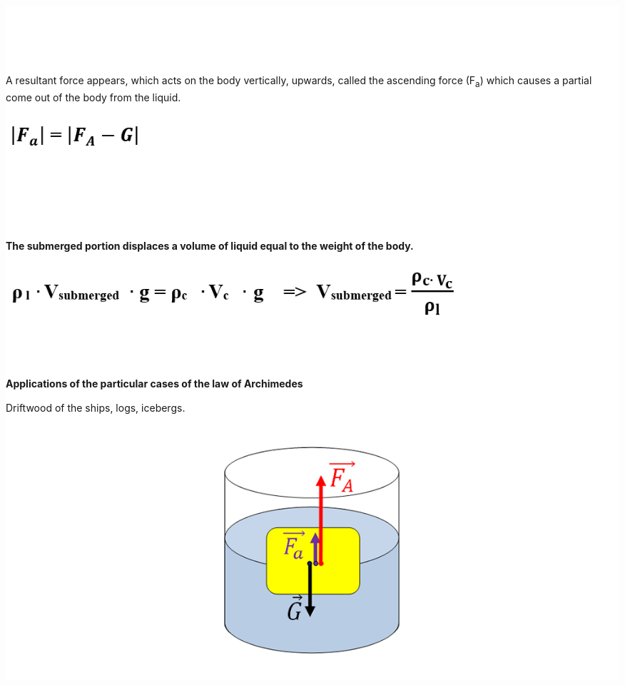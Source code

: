 <br></br>
<br></br>

A resultant force appears, which acts on the body vertically, upwards, called the ascending force (F<sub>a</sub>) which causes a partial come out of the body from the liquid.


<Img className="img-responsive4" src="fizica/clasa7/capitolul5/V-5-law-of-archimedes-picture3-particular-cases-of-law-of-archimedes-case1-ascending-force-calculation-formula.png" width="1000" height="59" />

<br></br>
<br></br>



**The submerged portion displaces a volume of liquid equal to the weight of the body.**


<Img className="img-responsive4" src="fizica/clasa7/capitolul5/V-5-law-of-archimedes-picture4-particular-cases-of-law-of-archimedes-case1-submerged-volume-calculation-formula.png" width="1000" height="85" />








</div>


<br></br>

<div class="alert alert--warning" role="alert">

**Applications of the particular cases of the law of Archimedes**

Driftwood of the ships, logs, icebergs.


<Img className="img-responsive4" src="fizica/clasa7/capitolul5/V-5-law-of-archimedes-picture5-particular-cases-of-law-of-archimedes-case1-applications-floating-of-ships-logs-or-icebergs.png" width="1000" height="350" />
